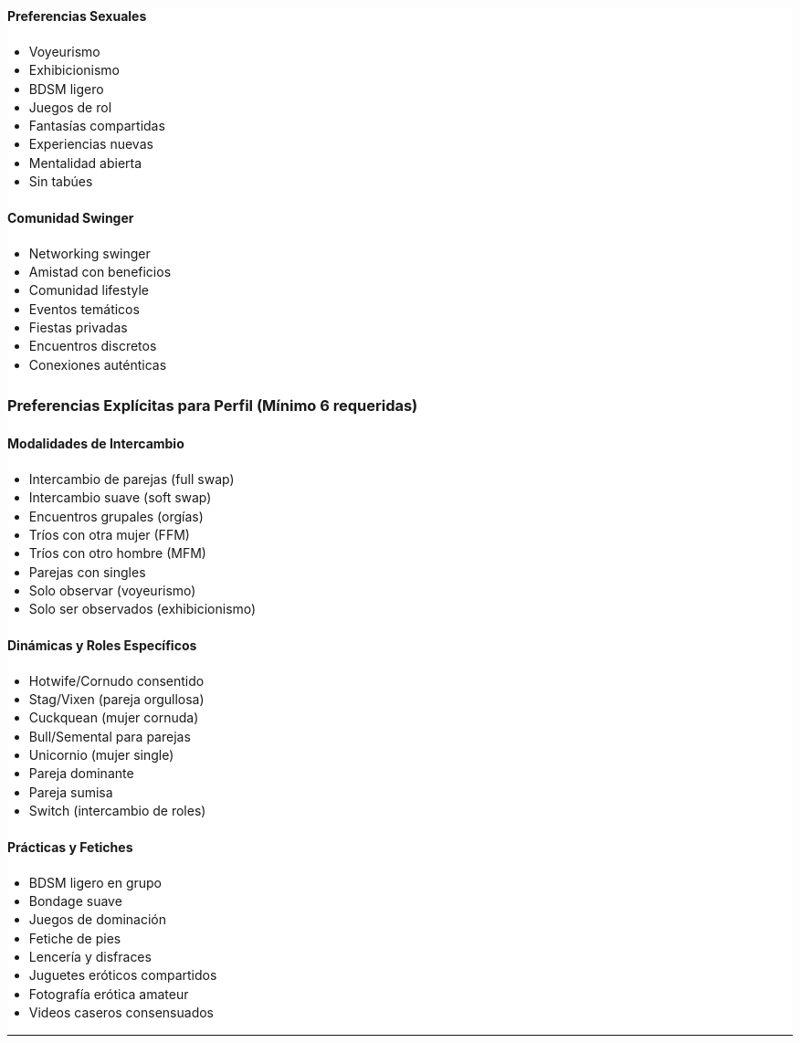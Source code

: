 #### **Preferencias Sexuales**
- Voyeurismo
- Exhibicionismo
- BDSM ligero
- Juegos de rol
- Fantasías compartidas
- Experiencias nuevas
- Mentalidad abierta
- Sin tabúes

#### **Comunidad Swinger**
- Networking swinger
- Amistad con beneficios
- Comunidad lifestyle
- Eventos temáticos
- Fiestas privadas
- Encuentros discretos
- Conexiones auténticas

### **Preferencias Explícitas para Perfil (Mínimo 6 requeridas)**

#### **Modalidades de Intercambio**
- Intercambio de parejas (full swap)
- Intercambio suave (soft swap)
- Encuentros grupales (orgías)
- Tríos con otra mujer (FFM)
- Tríos con otro hombre (MFM)
- Parejas con singles
- Solo observar (voyeurismo)
- Solo ser observados (exhibicionismo)

#### **Dinámicas y Roles Específicos**
- Hotwife/Cornudo consentido
- Stag/Vixen (pareja orgullosa)
- Cuckquean (mujer cornuda)
- Bull/Semental para parejas
- Unicornio (mujer single)
- Pareja dominante
- Pareja sumisa
- Switch (intercambio de roles)

#### **Prácticas y Fetiches**
- BDSM ligero en grupo
- Bondage suave
- Juegos de dominación
- Fetiche de pies
- Lencería y disfraces
- Juguetes eróticos compartidos
- Fotografía erótica amateur
- Videos caseros consensuados

---